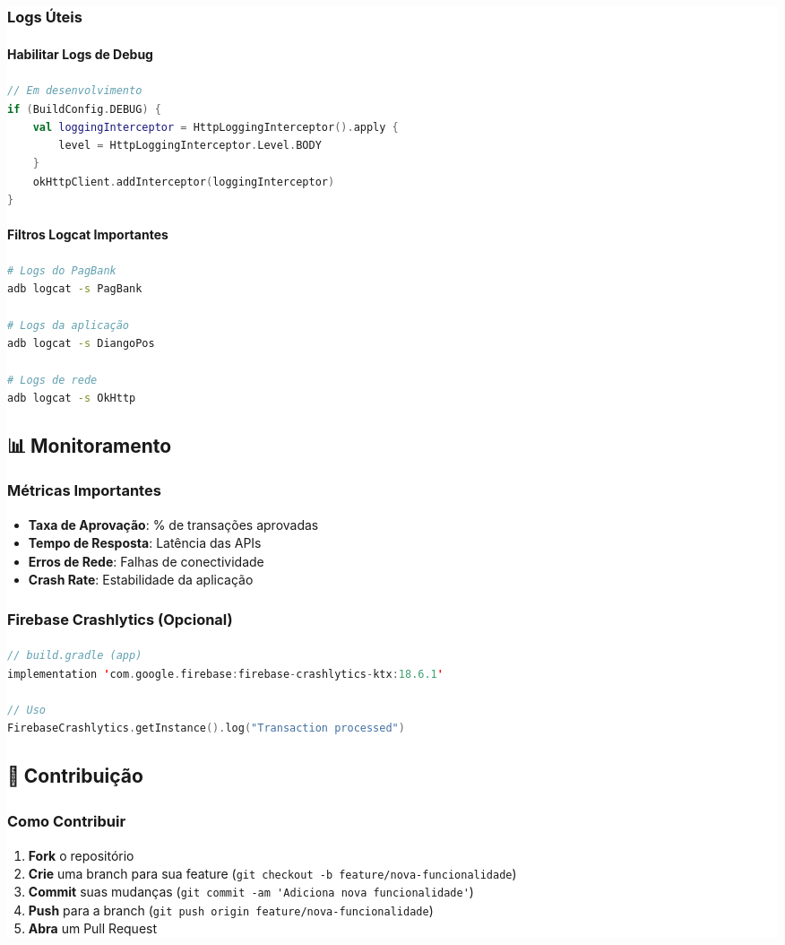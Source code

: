 ### Logs Úteis

#### Habilitar Logs de Debug
```kotlin
// Em desenvolvimento
if (BuildConfig.DEBUG) {
    val loggingInterceptor = HttpLoggingInterceptor().apply {
        level = HttpLoggingInterceptor.Level.BODY
    }
    okHttpClient.addInterceptor(loggingInterceptor)
}
```

#### Filtros Logcat Importantes
```bash
# Logs do PagBank
adb logcat -s PagBank

# Logs da aplicação
adb logcat -s DiangoPos

# Logs de rede
adb logcat -s OkHttp
```

## 📊 Monitoramento

### Métricas Importantes
- **Taxa de Aprovação**: % de transações aprovadas
- **Tempo de Resposta**: Latência das APIs
- **Erros de Rede**: Falhas de conectividade
- **Crash Rate**: Estabilidade da aplicação

### Firebase Crashlytics (Opcional)
```kotlin
// build.gradle (app)
implementation 'com.google.firebase:firebase-crashlytics-ktx:18.6.1'

// Uso
FirebaseCrashlytics.getInstance().log("Transaction processed")
```

## 🤝 Contribuição

### Como Contribuir

1. **Fork** o repositório
2. **Crie** uma branch para sua feature (`git checkout -b feature/nova-funcionalidade`)
3. **Commit** suas mudanças (`git commit -am 'Adiciona nova funcionalidade'`)
4. **Push** para a branch (`git push origin feature/nova-funcionalidade`)
5. **Abra** um Pull Request
